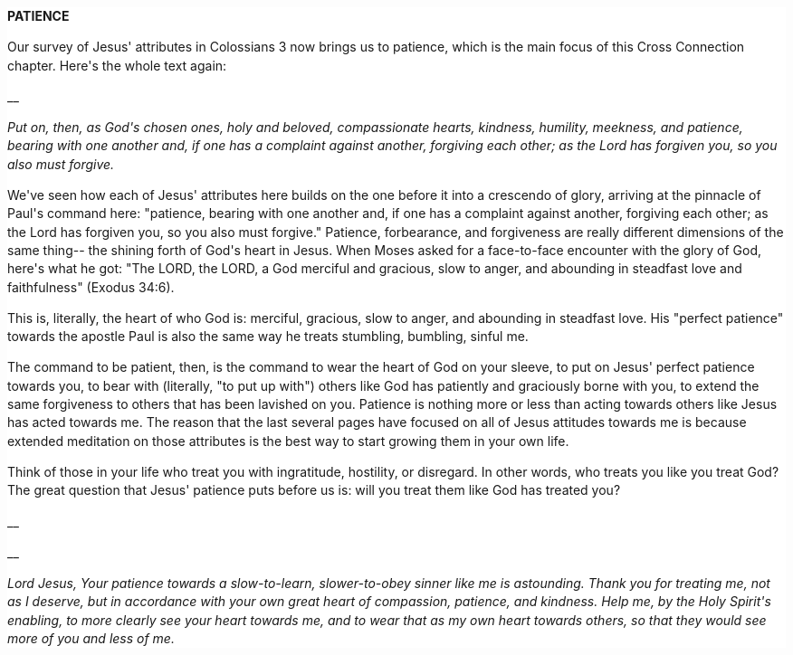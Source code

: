 **PATIENCE**

Our survey of Jesus'
attributes in Colossians 3 now brings us to patience, which is the main focus
of this Cross Connection chapter. Here's the whole text again:

__

_Put on, then, as God's chosen ones,
holy and beloved, compassionate hearts, kindness, humility, meekness, and
patience, bearing with one another and, if one has a complaint against another,
forgiving each other; as the Lord has forgiven you, so you also must forgive._

We've seen how each of
Jesus' attributes here builds on the one before it into a crescendo of glory,
arriving at the pinnacle of Paul's command here: "patience, bearing with
one another and, if one has a complaint against another, forgiving each other;
as the Lord has forgiven you, so you also must forgive." Patience,
forbearance, and forgiveness are really different dimensions of the same
thing-- the shining forth of God's heart in Jesus. When Moses asked for a
face-to-face encounter with the glory of God, here's what he got: "The
LORD, the LORD, a God merciful and gracious, slow to anger, and abounding in
steadfast love and faithfulness" (Exodus 34:6).

This is, literally, the heart of who God is:
merciful, gracious, slow to anger, and abounding in steadfast love. His
"perfect patience" towards the apostle Paul is also the same way he
treats stumbling, bumbling, sinful me.

The command to be patient,
then, is the command to wear the heart of God on your sleeve, to put on Jesus' perfect
patience towards you, to bear with (literally, "to put up with")
others like God has patiently and graciously borne with you, to extend the same
forgiveness to others that has been lavished on you. Patience is nothing more
or less than acting towards others like Jesus has acted towards me. The reason
that the last several pages have focused on all of Jesus attitudes towards me
is because extended meditation on those attributes is the best way to start
growing them in your own life.

Think of those in your
life who treat you with ingratitude, hostility, or disregard. In other words,
who treats you like you treat God? The great question that Jesus' patience puts
before us is: will you treat them like God has treated you?

__

__

_Lord Jesus, Your patience towards a slow-to-learn,
slower-to-obey sinner like me is astounding. Thank you for treating me, not as
I deserve, but in accordance with your own great heart of compassion, patience,
and kindness. Help me, by the Holy Spirit's enabling, to more clearly see your
heart towards me, and to wear that as my own heart towards others, so that they
would see more of you and less of me._